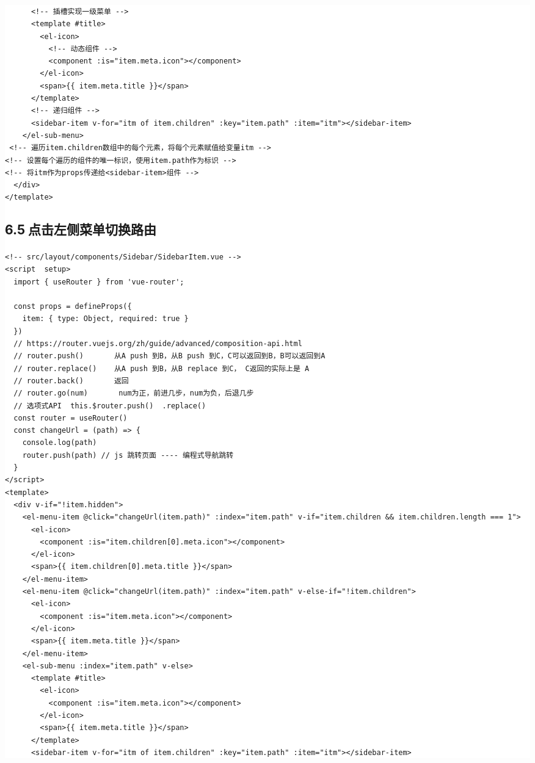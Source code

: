 ```vue
      <!-- 插槽实现一级菜单 -->
      <template #title>
        <el-icon>
          <!-- 动态组件 -->
          <component :is="item.meta.icon"></component>
        </el-icon>
        <span>{{ item.meta.title }}</span>
      </template>
      <!-- 递归组件 -->
      <sidebar-item v-for="itm of item.children" :key="item.path" :item="itm"></sidebar-item>
    </el-sub-menu>
 <!-- 遍历item.children数组中的每个元素，将每个元素赋值给变量itm -->
<!-- 设置每个遍历的组件的唯一标识，使用item.path作为标识 -->
<!-- 将itm作为props传递给<sidebar-item>组件 -->
  </div>
</template>
```

## 6.5 点击左侧菜单切换路由

```vue
<!-- src/layout/components/Sidebar/SidebarItem.vue -->
<script  setup>
  import { useRouter } from 'vue-router';

  const props = defineProps({
    item: { type: Object, required: true }
  })
  // https://router.vuejs.org/zh/guide/advanced/composition-api.html
  // router.push()       从A push 到B，从B push 到C，C可以返回到B，B可以返回到A
  // router.replace()    从A push 到B，从B replace 到C， C返回的实际上是 A
  // router.back()       返回
  // router.go(num)       num为正，前进几步，num为负，后退几步
  // 选项式API  this.$router.push()  .replace()
  const router = useRouter()
  const changeUrl = (path) => {
    console.log(path)
    router.push(path) // js 跳转页面 ---- 编程式导航跳转
  }
</script>
<template>
  <div v-if="!item.hidden">
    <el-menu-item @click="changeUrl(item.path)" :index="item.path" v-if="item.children && item.children.length === 1">
      <el-icon>
        <component :is="item.children[0].meta.icon"></component>
      </el-icon>
      <span>{{ item.children[0].meta.title }}</span>
    </el-menu-item>
    <el-menu-item @click="changeUrl(item.path)" :index="item.path" v-else-if="!item.children">
      <el-icon>
        <component :is="item.meta.icon"></component>
      </el-icon>
      <span>{{ item.meta.title }}</span>
    </el-menu-item>
    <el-sub-menu :index="item.path" v-else>
      <template #title>
        <el-icon>
          <component :is="item.meta.icon"></component>
        </el-icon>
        <span>{{ item.meta.title }}</span>
      </template>
      <sidebar-item v-for="itm of item.children" :key="item.path" :item="itm"></sidebar-item>
```